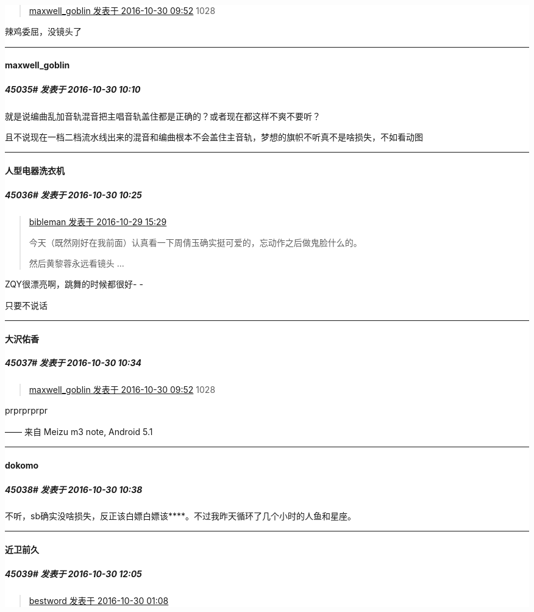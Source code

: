 <blockquote><a href="httphttps://bbs.saraba1st.com/2b/forum.php?mod=redirect&amp;goto=findpost&amp;pid=34014399&amp;ptid=1105387" target="_blank">maxwell_goblin 发表于 2016-10-30 09:52</a>
1028</blockquote>
辣鸡委屈，没镜头了

*****

####  maxwell_goblin  
##### 45035#       发表于 2016-10-30 10:10

就是说编曲乱加音轨混音把主唱音轨盖住都是正确的？或者现在都这样不爽不要听？

且不说现在一档二档流水线出来的混音和编曲根本不会盖住主音轨，梦想的旗帜不听真不是啥损失，不如看动图

*****

####  人型电器洗衣机  
##### 45036#       发表于 2016-10-30 10:25

<blockquote><a href="httphttps://bbs.saraba1st.com/2b/forum.php?mod=redirect&amp;goto=findpost&amp;pid=34008911&amp;ptid=1105387" target="_blank">bibleman 发表于 2016-10-29 15:29</a>

今天（既然刚好在我前面）认真看一下周倩玉确实挺可爱的，忘动作之后做鬼脸什么的。

然后黄黎蓉永远看镜头 ...</blockquote>
ZQY很漂亮啊，跳舞的时候都很好- -

只要不说话

*****

####  大沢佑香  
##### 45037#       发表于 2016-10-30 10:34

<blockquote><a href="httphttps://bbs.saraba1st.com/2b/forum.php?mod=redirect&amp;goto=findpost&amp;pid=34014399&amp;ptid=1105387" target="_blank">maxwell_goblin 发表于 2016-10-30 09:52</a>
1028</blockquote>
prprprprpr

—— 来自 Meizu m3 note, Android 5.1

*****

####  dokomo  
##### 45038#       发表于 2016-10-30 10:38

不听，sb确实没啥损失，反正该白嫖白嫖该****。不过我昨天循环了几个小时的人鱼和星座。

*****

####  近卫前久  
##### 45039#       发表于 2016-10-30 12:05

<blockquote><a href="httphttps://bbs.saraba1st.com/2b/forum.php?mod=redirect&amp;goto=findpost&amp;pid=34013156&amp;ptid=1105387" target="_blank">bestword 发表于 2016-10-30 01:08</a>
